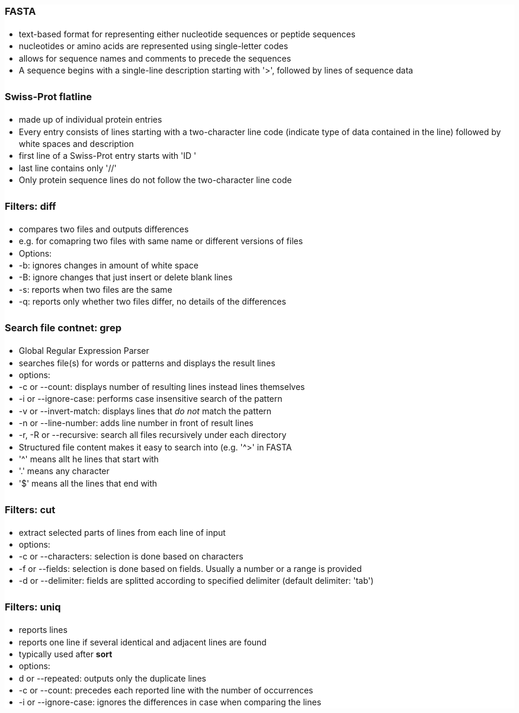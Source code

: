 ### FASTA
* text-based format for representing either nucleotide sequences or peptide sequences
* nucleotides or amino acids are represented using single-letter codes
* allows for sequence names and comments to precede the sequences
* A sequence begins with a single-line description starting with '>', followed by lines of sequence data

### Swiss-Prot flatline
* made up of individual protein entries
* Every entry consists of lines starting with a two-character line code (indicate type of data contained in the line) followed by white spaces and description
* first line of a Swiss-Prot entry starts with 'ID '
* last line contains only '//'
* Only protein sequence lines do not follow the two-character line code

### Filters: diff
* compares two files and outputs differences
* e.g. for comapring two files with same name or different versions of files
* Options:
 * -b: ignores changes in amount of white space
 * -B: ignore changes that just insert or delete blank lines
 * -s: reports when two files are the same
 * -q: reports only whether two files differ, no details of the differences
 
### Search file contnet: grep
* Global Regular Expression Parser 
* searches file(s) for words or patterns and displays the result lines
* options:
 * -c or --count: displays number of resulting lines instead lines themselves
 * -i or --ignore-case: performs case insensitive search of the pattern
 * -v or --invert-match: displays lines that _do not_ match the pattern
 * -n or --line-number: adds line number in front of result lines
 * -r, -R or --recursive: search all files recursively under each directory
* Structured file content makes it easy to search into (e.g. '^>' in FASTA
 * '^' means allt he lines that start with
 * '.' means any character
 * '$' means all the lines that end with
 
 ### Filters: cut
 * extract selected parts of lines from each line of input
 * options:
  * -c or --characters: selection is done based on characters
  * -f or --fields: selection is done based on fields. Usually a number or a range is provided
  * -d or --delimiter: fields are splitted according to specified delimiter (default delimiter: 'tab')
 
### Filters: uniq
* reports lines
* reports one line if several identical and adjacent lines are found
* typically used after __sort__
* options:
 * d or --repeated: outputs only the duplicate lines
 * -c or --count: precedes each reported line with the number of occurrences
 * -i or --ignore-case: ignores the differences in case when comparing the lines

